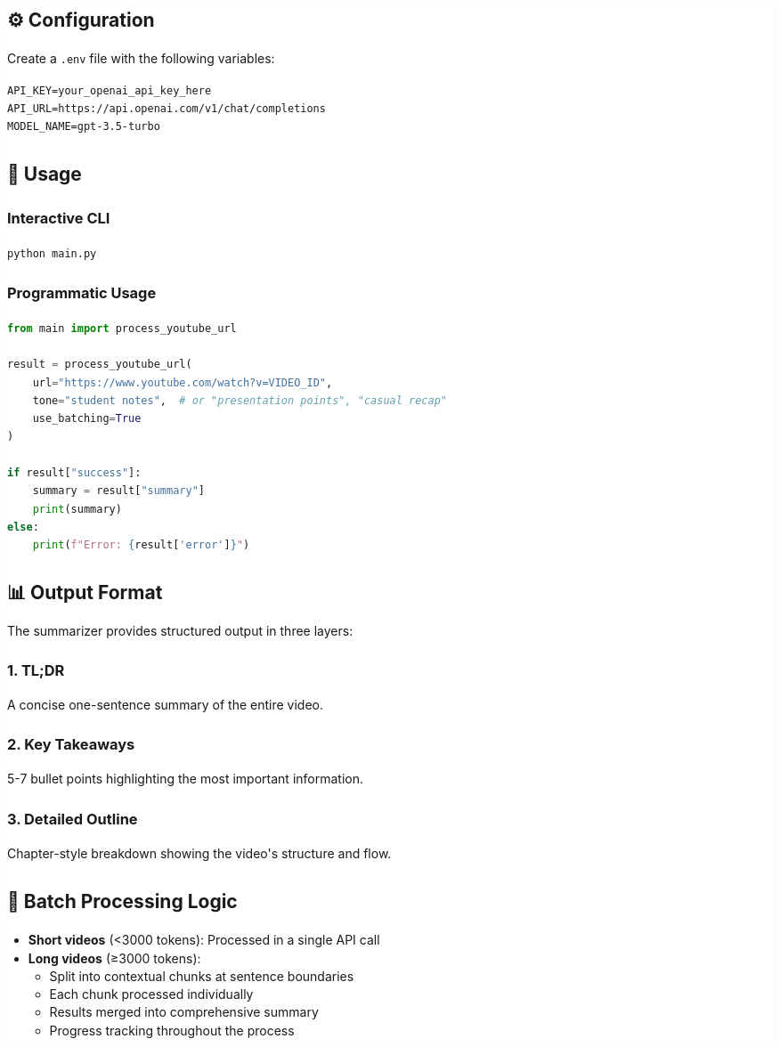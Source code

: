 ## ⚙️ Configuration

Create a `.env` file with the following variables:

```env
API_KEY=your_openai_api_key_here
API_URL=https://api.openai.com/v1/chat/completions
MODEL_NAME=gpt-3.5-turbo
```

## 🎯 Usage

### Interactive CLI
```bash
python main.py
```

### Programmatic Usage
```python
from main import process_youtube_url

result = process_youtube_url(
    url="https://www.youtube.com/watch?v=VIDEO_ID",
    tone="student notes",  # or "presentation points", "casual recap"
    use_batching=True
)

if result["success"]:
    summary = result["summary"]
    print(summary)
else:
    print(f"Error: {result['error']}")
```

## 📊 Output Format

The summarizer provides structured output in three layers:

### 1. TL;DR
A concise one-sentence summary of the entire video.

### 2. Key Takeaways
5-7 bullet points highlighting the most important information.

### 3. Detailed Outline
Chapter-style breakdown showing the video's structure and flow.

## 🔧 Batch Processing Logic

- **Short videos** (<3000 tokens): Processed in a single API call
- **Long videos** (≥3000 tokens): 
  - Split into contextual chunks at sentence boundaries
  - Each chunk processed individually
  - Results merged into comprehensive summary
  - Progress tracking throughout the process
